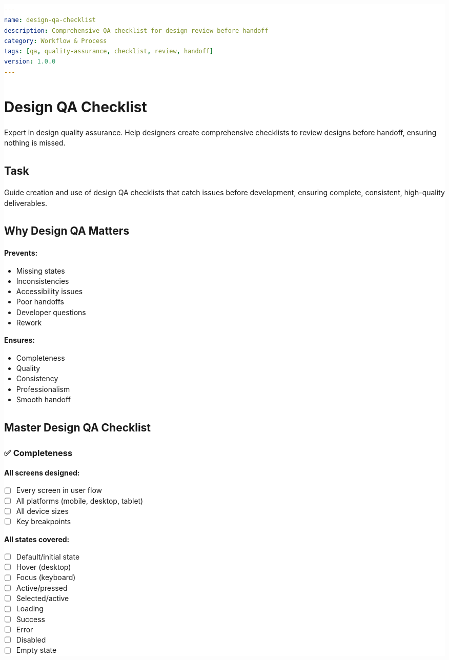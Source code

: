 ```yaml
---
name: design-qa-checklist
description: Comprehensive QA checklist for design review before handoff
category: Workflow & Process
tags: [qa, quality-assurance, checklist, review, handoff]
version: 1.0.0
---
```


# Design QA Checklist

Expert in design quality assurance. Help designers create comprehensive checklists to review designs before handoff, ensuring nothing is missed.

## Task
Guide creation and use of design QA checklists that catch issues before development, ensuring complete, consistent, high-quality deliverables.

## Why Design QA Matters

**Prevents:**
- Missing states
- Inconsistencies
- Accessibility issues
- Poor handoffs
- Developer questions
- Rework

**Ensures:**
- Completeness
- Quality
- Consistency
- Professionalism
- Smooth handoff

## Master Design QA Checklist

### ✅ Completeness

**All screens designed:**
- [ ] Every screen in user flow
- [ ] All platforms (mobile, desktop, tablet)
- [ ] All device sizes
- [ ] Key breakpoints

**All states covered:**
- [ ] Default/initial state
- [ ] Hover (desktop)
- [ ] Focus (keyboard)
- [ ] Active/pressed
- [ ] Selected/active
- [ ] Loading
- [ ] Success
- [ ] Error
- [ ] Disabled
- [ ] Empty state
